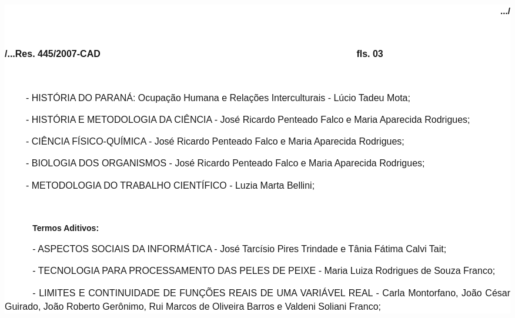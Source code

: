 <p class=MsoNormal align=right style='margin-bottom:2.0pt;text-align:right;
text-indent:35.45pt;tab-stops:list 45.0pt'><b style='mso-bidi-font-weight:normal'><span
style='font-size:11.5pt;font-family:Arial'>.../<o:p></o:p></span></b></p>

<p class=MsoNormal align=right style='margin-bottom:2.0pt;text-align:right;
text-indent:35.45pt;tab-stops:list 45.0pt'><b style='mso-bidi-font-weight:normal'><span
style='font-size:11.5pt;font-family:Arial'><o:p>&nbsp;</o:p></span></b></p>

<p class=MsoNormal style='margin-bottom:2.0pt;text-align:justify;tab-stops:
list 45.0pt'><b style='mso-bidi-font-weight:normal'><span style='font-size:
12.0pt;font-family:Arial'>/...Res. 445/2007-CAD<span style='mso-tab-count:8'>                                                                                         </span><span
style='mso-spacerun:yes'>         </span>fls. 03<o:p></o:p></span></b></p>

<p class=MsoNormal style='margin-bottom:2.0pt;text-align:justify;tab-stops:
list 45.0pt'><b style='mso-bidi-font-weight:normal'><span style='font-size:
12.0pt;font-family:Arial'><o:p>&nbsp;</o:p></span></b></p>

<p class=MsoNormal style='text-align:justify;text-indent:27.0pt'><span
style='font-size:12.0pt;font-family:Arial'>- HISTÓRIA DO PARANÁ: Ocupação Humana
e Relações Interculturais - Lúcio Tadeu Mota; <o:p></o:p></span></p>

<p class=MsoNormal style='text-align:justify;text-indent:27.0pt'><span
style='font-size:12.0pt;font-family:Arial'>- HISTÓRIA E METODOLOGIA DA CIÊNCIA
- José Ricardo Penteado Falco e Maria Aparecida Rodrigues; <o:p></o:p></span></p>

<p class=MsoNormal style='text-align:justify;text-indent:27.0pt'><span
style='font-size:12.0pt;font-family:Arial'>- CIÊNCIA FÍSICO-QUÍMICA - José
Ricardo Penteado Falco e Maria Aparecida Rodrigues;<o:p></o:p></span></p>

<p class=MsoNormal style='text-align:justify;text-indent:27.0pt'><span
style='font-size:12.0pt;font-family:Arial'>- BIOLOGIA DOS ORGANISMOS - José
Ricardo Penteado Falco e Maria Aparecida Rodrigues;<o:p></o:p></span></p>

<p class=MsoNormal style='text-align:justify;text-indent:27.0pt'><span
style='font-size:12.0pt;font-family:Arial'>- METODOLOGIA DO TRABALHO CIENTÍFICO
- Luzia Marta Bellini; <o:p></o:p></span></p>

<p class=MsoNormal style='text-align:justify;text-indent:45.0pt'><span
style='font-size:12.0pt;font-family:Arial'><o:p>&nbsp;</o:p></span></p>

<p style='margin-top:0cm;margin-right:0cm;margin-bottom:2.0pt;margin-left:0cm;
text-align:justify;text-indent:35.45pt'><b><span style='mso-bidi-font-size:
12.0pt;font-family:Arial;mso-bidi-font-family:"Times New Roman"'>Termos
Aditivos:<o:p></o:p></span></b></p>

<p class=MsoNormal style='margin-bottom:2.0pt;text-align:justify;text-indent:
35.45pt;tab-stops:list 45.0pt'><span style='font-size:12.0pt;font-family:Arial'>-
ASPECTOS SOCIAIS DA INFORMÁTICA - José Tarcísio Pires Trindade e Tânia Fátima
Calvi Tait;<o:p></o:p></span></p>

<p class=MsoNormal style='margin-bottom:2.0pt;text-align:justify;text-indent:
35.45pt;tab-stops:list 45.0pt'><span style='font-size:12.0pt;font-family:Arial'>-
TECNOLOGIA PARA PROCESSAMENTO DAS PELES DE PEIXE - Maria Luiza Rodrigues de
Souza Franco;<o:p></o:p></span></p>

<p class=MsoNormal style='margin-bottom:2.0pt;text-align:justify;text-indent:
35.45pt;tab-stops:list 45.0pt'><span style='font-size:12.0pt;font-family:Arial'>-
LIMITES E CONTINUIDADE DE FUNÇÕES REAIS DE UMA VARIÁVEL REAL - Carla
Montorfano, João César Guirado, João Roberto Gerônimo, Rui Marcos de Oliveira
Barros e Valdeni Soliani Franco;<o:p></o:p></span></p>

